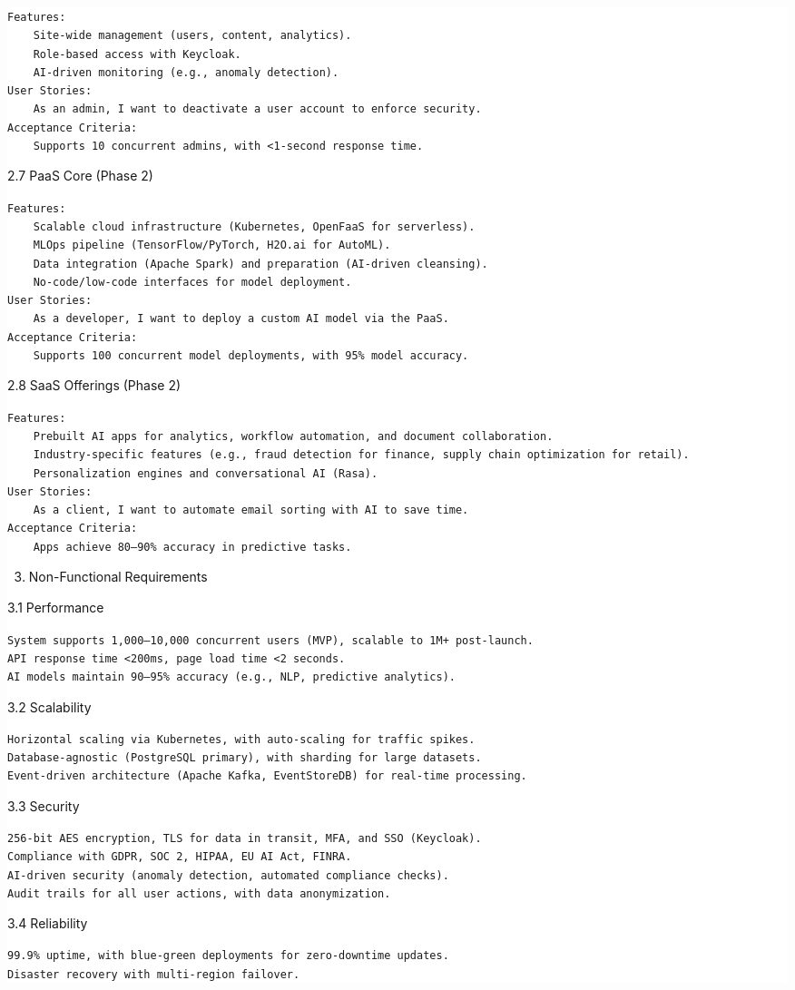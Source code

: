     Features:
        Site-wide management (users, content, analytics).
        Role-based access with Keycloak.
        AI-driven monitoring (e.g., anomaly detection).
    User Stories:
        As an admin, I want to deactivate a user account to enforce security.
    Acceptance Criteria:
        Supports 10 concurrent admins, with <1-second response time.

2.7 PaaS Core (Phase 2)

    Features:
        Scalable cloud infrastructure (Kubernetes, OpenFaaS for serverless).
        MLOps pipeline (TensorFlow/PyTorch, H2O.ai for AutoML).
        Data integration (Apache Spark) and preparation (AI-driven cleansing).
        No-code/low-code interfaces for model deployment.
    User Stories:
        As a developer, I want to deploy a custom AI model via the PaaS.
    Acceptance Criteria:
        Supports 100 concurrent model deployments, with 95% model accuracy.

2.8 SaaS Offerings (Phase 2)

    Features:
        Prebuilt AI apps for analytics, workflow automation, and document collaboration.
        Industry-specific features (e.g., fraud detection for finance, supply chain optimization for retail).
        Personalization engines and conversational AI (Rasa).
    User Stories:
        As a client, I want to automate email sorting with AI to save time.
    Acceptance Criteria:
        Apps achieve 80–90% accuracy in predictive tasks.

3. Non-Functional Requirements

3.1 Performance

    System supports 1,000–10,000 concurrent users (MVP), scalable to 1M+ post-launch.
    API response time <200ms, page load time <2 seconds.
    AI models maintain 90–95% accuracy (e.g., NLP, predictive analytics).

3.2 Scalability

    Horizontal scaling via Kubernetes, with auto-scaling for traffic spikes.
    Database-agnostic (PostgreSQL primary), with sharding for large datasets.
    Event-driven architecture (Apache Kafka, EventStoreDB) for real-time processing.

3.3 Security

    256-bit AES encryption, TLS for data in transit, MFA, and SSO (Keycloak).
    Compliance with GDPR, SOC 2, HIPAA, EU AI Act, FINRA.
    AI-driven security (anomaly detection, automated compliance checks).
    Audit trails for all user actions, with data anonymization.

3.4 Reliability

    99.9% uptime, with blue-green deployments for zero-downtime updates.
    Disaster recovery with multi-region failover.
